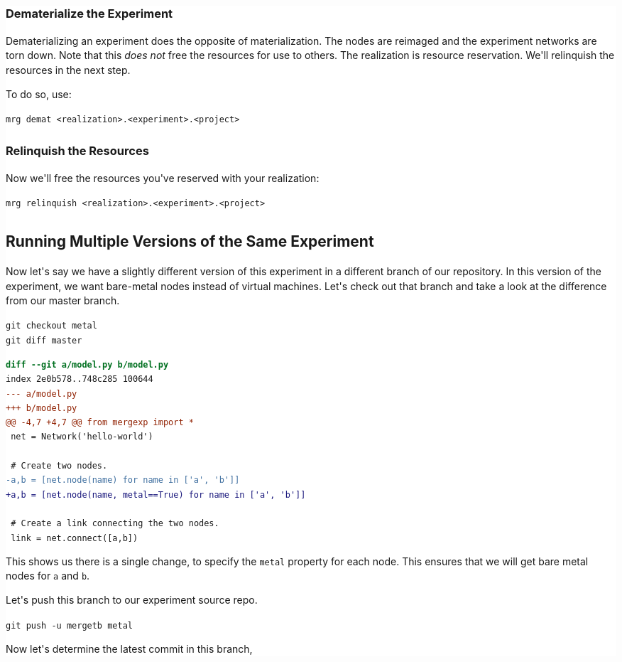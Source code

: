 ### Dematerialize the Experiment

Dematerializing an experiment does the opposite of materialization. The nodes are reimaged and the experiment networks are torn down. Note that this *does not* free the resources for use to others. The realization is resource reservation. We'll relinquish the resources in the next step.

To do so, use:
```
mrg demat <realization>.<experiment>.<project>
```

### Relinquish the Resources

Now we'll free the resources you've reserved with your realization:

```
mrg relinquish <realization>.<experiment>.<project>
```

## Running Multiple Versions of the Same Experiment

Now let's say we have a slightly different version of this experiment in a
different branch of our repository. In this version of the experiment, we want
bare-metal nodes instead of virtual machines. Let's check out that branch and
take a look at the difference from our master branch.

```
git checkout metal
git diff master
```
```diff
diff --git a/model.py b/model.py
index 2e0b578..748c285 100644
--- a/model.py
+++ b/model.py
@@ -4,7 +4,7 @@ from mergexp import *
 net = Network('hello-world')

 # Create two nodes.
-a,b = [net.node(name) for name in ['a', 'b']]
+a,b = [net.node(name, metal==True) for name in ['a', 'b']]

 # Create a link connecting the two nodes.
 link = net.connect([a,b])
```

This shows us there is a single change, to specify the `metal` property for each
node. This ensures that we will get bare metal nodes for `a` and `b`.

Let's push this branch to our experiment source repo.

```
git push -u mergetb metal
```

Now let's determine the latest commit in this branch,
